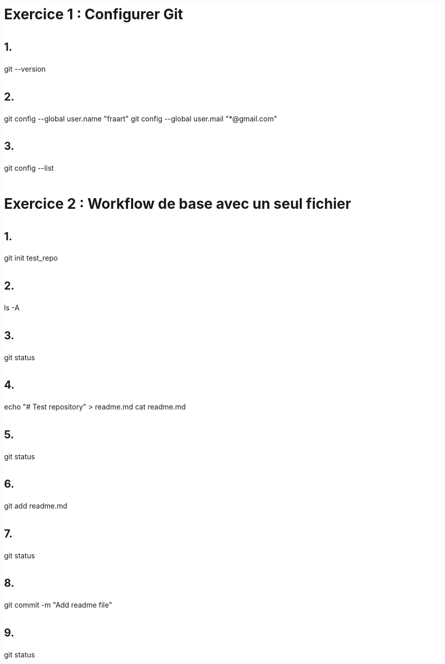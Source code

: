 # Exercice 1 : Configurer Git

## 1.
git --version

## 2.
git config --global user.name "fraart"
git config --global user.mail "*@gmail.com"

## 3.
git config --list

# Exercice 2 : Workflow de base avec un seul fichier

## 1.
git init test_repo

## 2.
ls -A

## 3.
git status

## 4.
echo "# Test repository" > readme.md
cat readme.md

## 5.
git status

## 6.
git add readme.md

## 7.
git status

## 8.
git commit -m "Add readme file"

## 9.
git status
